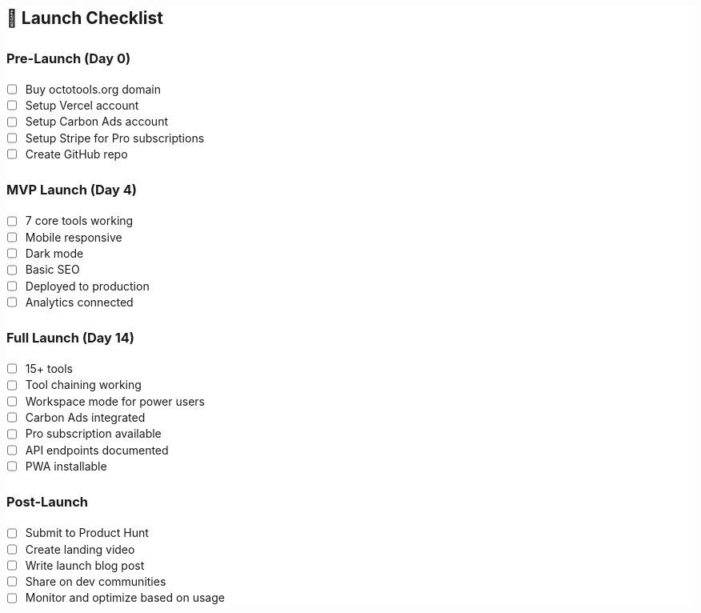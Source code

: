 ## 🎯 Launch Checklist

### Pre-Launch (Day 0)
- [ ] Buy octotools.org domain
- [ ] Setup Vercel account
- [ ] Setup Carbon Ads account
- [ ] Setup Stripe for Pro subscriptions
- [ ] Create GitHub repo

### MVP Launch (Day 4)
- [ ] 7 core tools working
- [ ] Mobile responsive
- [ ] Dark mode
- [ ] Basic SEO
- [ ] Deployed to production
- [ ] Analytics connected

### Full Launch (Day 14)
- [ ] 15+ tools
- [ ] Tool chaining working
- [ ] Workspace mode for power users
- [ ] Carbon Ads integrated
- [ ] Pro subscription available
- [ ] API endpoints documented
- [ ] PWA installable

### Post-Launch
- [ ] Submit to Product Hunt
- [ ] Create landing video
- [ ] Write launch blog post
- [ ] Share on dev communities
- [ ] Monitor and optimize based on usage